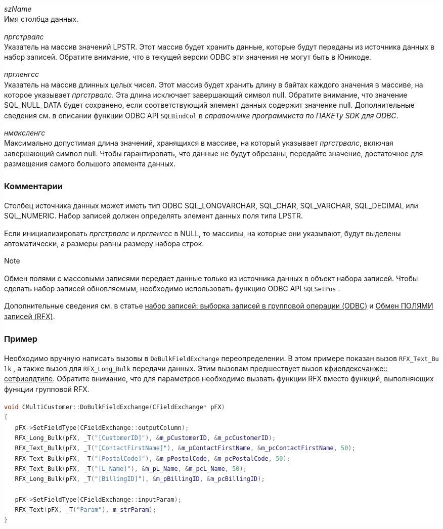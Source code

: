 *szName*<br/>
Имя столбца данных.

*пргстрвалс*<br/>
Указатель на массив значений LPSTR. Этот массив будет хранить данные, которые будут переданы из источника данных в набор записей. Обратите внимание, что в текущей версии ODBC эти значения не могут быть в Юникоде.

*пргленгсс*<br/>
Указатель на массив длинных целых чисел. Этот массив будет хранить длину в байтах каждого значения в массиве, на которое указывает *пргстрвалс*. Эта длина исключает завершающий символ null. Обратите внимание, что значение SQL_NULL_DATA будет сохранено, если соответствующий элемент данных содержит значение null. Дополнительные сведения см. в описании функции ODBC API `SQLBindCol` в *справочнике программиста по ПАКЕТу SDK для ODBC*.

*нмаксленгс*<br/>
Максимально допустимая длина значений, хранящихся в массиве, на который указывает *пргстрвалс*, включая завершающий символ null. Чтобы гарантировать, что данные не будут обрезаны, передайте значение, достаточное для размещения самого большого элемента данных.

### <a name="remarks"></a>Комментарии

Столбец источника данных может иметь тип ODBC SQL_LONGVARCHAR, SQL_CHAR, SQL_VARCHAR, SQL_DECIMAL или SQL_NUMERIC. Набор записей должен определять элемент данных поля типа LPSTR.

Если инициализировать *пргстрвалс* и *пргленгсс* в NULL, то массивы, на которые они указывают, будут выделены автоматически, а размеры равны размеру набора строк.

> [!NOTE]
> Обмен полями с массовыми записями передает данные только из источника данных в объект набора записей. Чтобы сделать набор записей обновляемым, необходимо использовать функцию ODBC API `SQLSetPos` .

Дополнительные сведения см. в статье [набор записей: выборка записей в групповой операции (ODBC)](../../data/odbc/recordset-fetching-records-in-bulk-odbc.md) и [Обмен ПОЛЯМИ записей (RFX)](../../data/odbc/record-field-exchange-rfx.md).

### <a name="example"></a>Пример

Необходимо вручную написать вызовы в `DoBulkFieldExchange` переопределении. В этом примере показан вызов `RFX_Text_Bulk` , а также вызов для `RFX_Long_Bulk` передачи данных. Этим вызовам предшествует вызов [кфиелдексчанже:: сетфиелдтипе](cfieldexchange-class.md#setfieldtype). Обратите внимание, что для параметров необходимо вызвать функции RFX вместо функций, выполняющих функции групповой RFX.

```cpp
void CMultiCustomer::DoBulkFieldExchange(CFieldExchange* pFX)
{
   pFX->SetFieldType(CFieldExchange::outputColumn);
   RFX_Long_Bulk(pFX, _T("[CustomerID]"), &m_pCustomerID, &m_pcCustomerID);
   RFX_Text_Bulk(pFX, _T("[ContactFirstName]"), &m_pContactFirstName, &m_pcContactFirstName, 50);
   RFX_Text_Bulk(pFX, _T("[PostalCode]"), &m_pPostalCode, &m_pcPostalCode, 50);
   RFX_Text_Bulk(pFX, _T("[L_Name]"), &m_pL_Name, &m_pcL_Name, 50);
   RFX_Long_Bulk(pFX, _T("[BillingID]"), &m_pBillingID, &m_pcBillingID);

   pFX->SetFieldType(CFieldExchange::inputParam);
   RFX_Text(pFX, _T("Param"), m_strParam);
}
```
